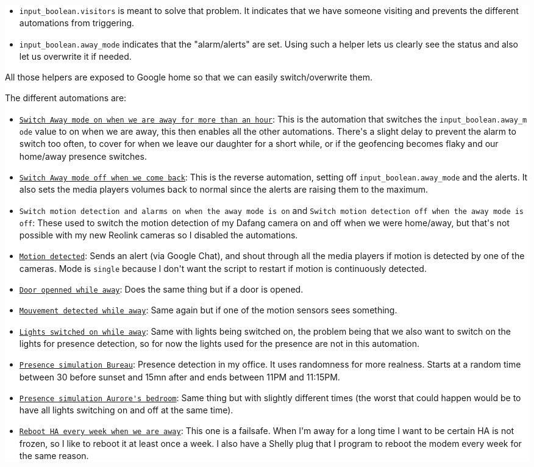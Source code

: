 - `input_boolean.visitors` is meant to solve that problem. It indicates that we
  have someone visiting and prevents the different automations from triggering.

- `input_boolean.away_mode` indicates that the "alarm/alerts" are set. Using
  such a helper lets us clearly see the status and also let us overwrite it if
  needed.

All those helpers are exposed to Google home so that we can easily
switch/overwrite them.

The different automations are:

- [`Switch Away mode on when we are away for more than an hour`](away_mode.yaml#L58): This is the
  automation that switches the `input_boolean.away_mode` value to on when we are
  away, this then enables all the other automations. There's a slight delay to
  prevent the alarm to switch too often, to cover for when we leave our daughter
  for a short while, or if the geofencing becomes flaky and our home/away
  presence switches.

- [`Switch Away mode off when we come back`](away_mode.yaml#L82): This is the reverse automation,
  setting off `input_boolean.away_mode` and the alerts. It also sets the media
  players volumes back to normal since the alerts are raising them to the
  maximum.

- `Switch motion detection and alarms on when the away mode is on` and `Switch
motion detection off when the away mode is off`: These used to switch the motion
  detection of my Dafang camera on and off when we were home/away, but that's
  not possible with my new Reolink cameras so I disabled the automations.

- [`Motion detected`](away_mode.yaml#L107): Sends an alert (via Google Chat), and shout through all the
  media players if motion is detected by one of the cameras. Mode is `single`
  because I don't want the script to restart if motion is continuously detected.

- [`Door openned while away`](away_mode.yaml#L182): Does the same thing but if a door is opened.

- [`Mouvement detected while away`](away_mode.yaml#L254): Same again but if one of the motion sensors
  sees something.

- [`Lights switched on while away`](away_mode.yaml#L305): Same with lights being switched on, the
  problem being that we also want to switch on the lights for presence
  detection, so for now the lights used for the presence are not in this
  automation.

- [`Presence simulation Bureau`](away_mode.yaml#L338): Presence detection in my office. It uses
  randomness for more realness. Starts at a random time between 30 before sunset
  and 15mn after and ends between 11PM and 11:15PM.

- [`Presence simulation Aurore's bedroom`](away_mode.yaml#L365): Same thing but with slightly different
  times (the worst that could happen would be to have all lights switching on
  and off at the same time).

- [`Reboot HA every week when we are away`](away_mode.yaml#L392): This one is a failsafe. When I'm away
  for a long time I want to be certain HA is not frozen, so I like to reboot it
  at least once a week. I also have a Shelly plug that I program to reboot the
  modem every week for the same reason.
